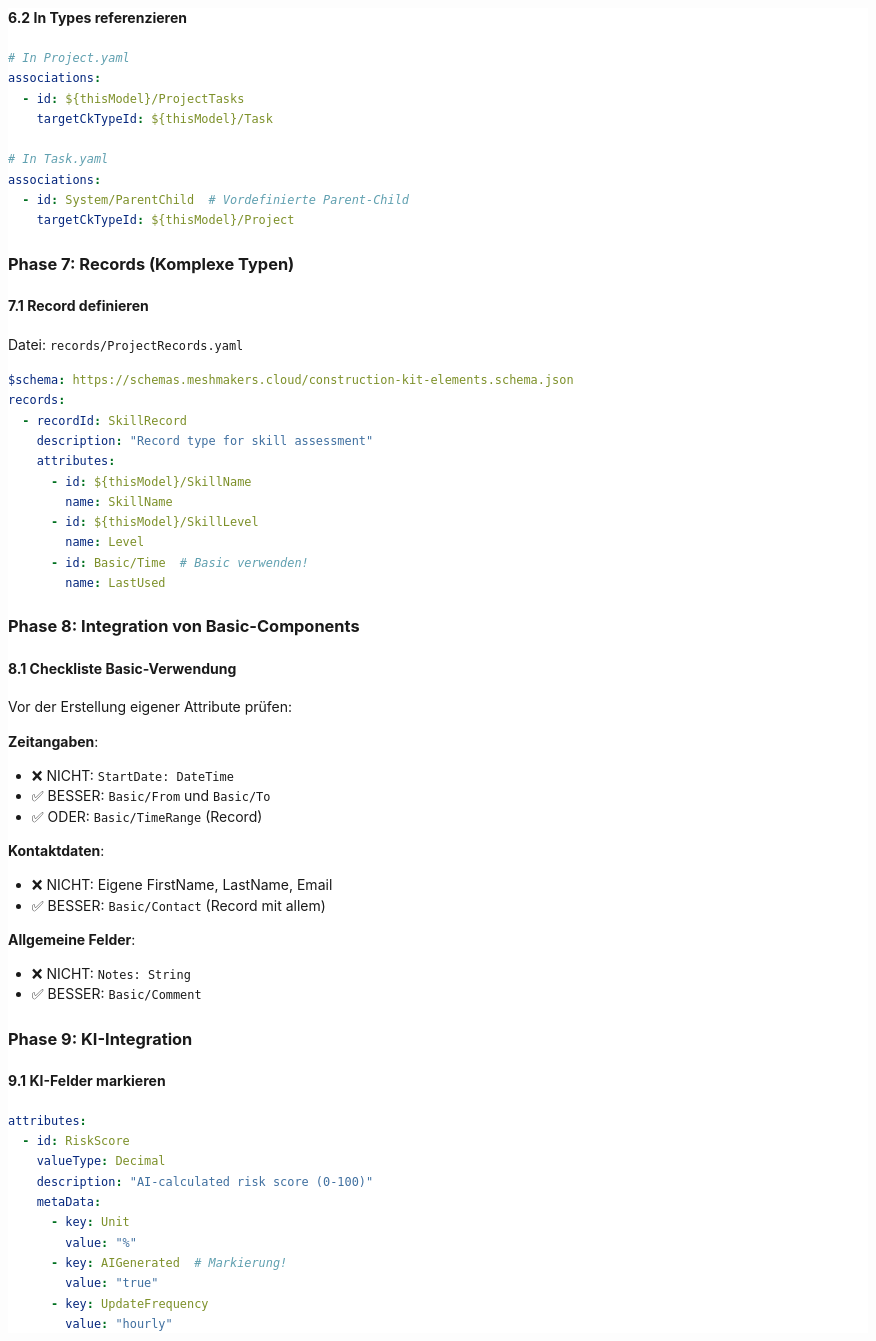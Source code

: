 #### 6.2 In Types referenzieren
```yaml
# In Project.yaml
associations:
  - id: ${thisModel}/ProjectTasks
    targetCkTypeId: ${thisModel}/Task
    
# In Task.yaml  
associations:
  - id: System/ParentChild  # Vordefinierte Parent-Child
    targetCkTypeId: ${thisModel}/Project
```

### Phase 7: Records (Komplexe Typen)

#### 7.1 Record definieren
Datei: `records/ProjectRecords.yaml`
```yaml
$schema: https://schemas.meshmakers.cloud/construction-kit-elements.schema.json
records:
  - recordId: SkillRecord
    description: "Record type for skill assessment"
    attributes:
      - id: ${thisModel}/SkillName
        name: SkillName
      - id: ${thisModel}/SkillLevel
        name: Level
      - id: Basic/Time  # Basic verwenden!
        name: LastUsed
```

### Phase 8: Integration von Basic-Components

#### 8.1 Checkliste Basic-Verwendung
Vor der Erstellung eigener Attribute prüfen:

**Zeitangaben**:
- ❌ NICHT: `StartDate: DateTime`
- ✅ BESSER: `Basic/From` und `Basic/To`
- ✅ ODER: `Basic/TimeRange` (Record)

**Kontaktdaten**:
- ❌ NICHT: Eigene FirstName, LastName, Email
- ✅ BESSER: `Basic/Contact` (Record mit allem)

**Allgemeine Felder**:
- ❌ NICHT: `Notes: String`
- ✅ BESSER: `Basic/Comment`

### Phase 9: KI-Integration

#### 9.1 KI-Felder markieren
```yaml
attributes:
  - id: RiskScore
    valueType: Decimal
    description: "AI-calculated risk score (0-100)"
    metaData:
      - key: Unit
        value: "%"
      - key: AIGenerated  # Markierung!
        value: "true"
      - key: UpdateFrequency
        value: "hourly"
```
